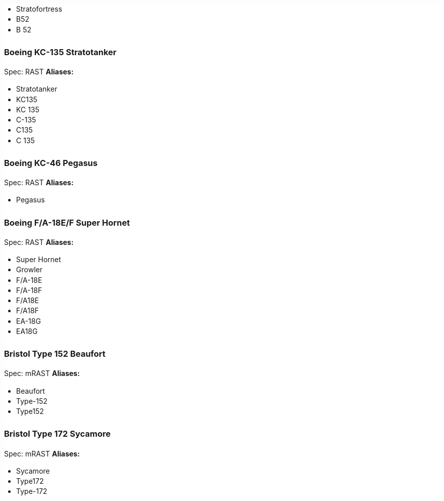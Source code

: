 -   Stratofortress
-   B52
-   B 52

### Boeing KC-135 Stratotanker

Spec: RAST
**Aliases:**

-   Stratotanker
-   KC135
-   KC 135
-   C-135
-   C135
-   C 135

### Boeing KC-46 Pegasus

Spec: RAST
**Aliases:**

-   Pegasus

### Boeing F/A-18E/F Super Hornet

Spec: RAST
**Aliases:**

-   Super Hornet
-   Growler
-   F/A-18E
-   F/A-18F
-   F/A18E
-   F/A18F
-   EA-18G
-   EA18G

### Bristol Type 152 Beaufort

Spec: mRAST
**Aliases:**

-   Beaufort
-   Type-152
-   Type152

### Bristol Type 172 Sycamore

Spec: mRAST
**Aliases:**

-   Sycamore
-   Type172
-   Type-172
